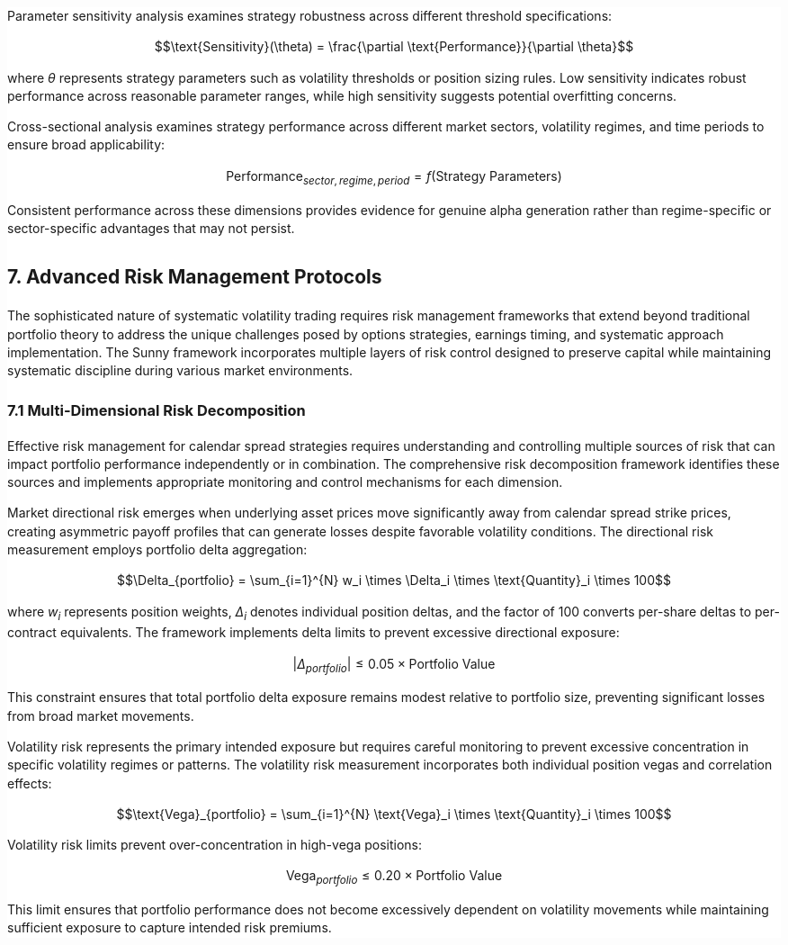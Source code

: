 Parameter sensitivity analysis examines strategy robustness across different threshold specifications:

$$\text{Sensitivity}(\theta) = \frac{\partial \text{Performance}}{\partial \theta}$$

where $\theta$ represents strategy parameters such as volatility thresholds or position sizing rules. Low sensitivity indicates robust performance across reasonable parameter ranges, while high sensitivity suggests potential overfitting concerns.

Cross-sectional analysis examines strategy performance across different market sectors, volatility regimes, and time periods to ensure broad applicability:

$$\text{Performance}_{sector,regime,period} = f(\text{Strategy Parameters})$$

Consistent performance across these dimensions provides evidence for genuine alpha generation rather than regime-specific or sector-specific advantages that may not persist.

## 7. Advanced Risk Management Protocols

The sophisticated nature of systematic volatility trading requires risk management frameworks that extend beyond traditional portfolio theory to address the unique challenges posed by options strategies, earnings timing, and systematic approach implementation. The Sunny framework incorporates multiple layers of risk control designed to preserve capital while maintaining systematic discipline during various market environments.

### 7.1 Multi-Dimensional Risk Decomposition

Effective risk management for calendar spread strategies requires understanding and controlling multiple sources of risk that can impact portfolio performance independently or in combination. The comprehensive risk decomposition framework identifies these sources and implements appropriate monitoring and control mechanisms for each dimension.

Market directional risk emerges when underlying asset prices move significantly away from calendar spread strike prices, creating asymmetric payoff profiles that can generate losses despite favorable volatility conditions. The directional risk measurement employs portfolio delta aggregation:

$$\Delta_{portfolio} = \sum_{i=1}^{N} w_i \times \Delta_i \times \text{Quantity}_i \times 100$$

where $w_i$ represents position weights, $\Delta_i$ denotes individual position deltas, and the factor of 100 converts per-share deltas to per-contract equivalents. The framework implements delta limits to prevent excessive directional exposure:

$$|\Delta_{portfolio}| \leq 0.05 \times \text{Portfolio Value}$$

This constraint ensures that total portfolio delta exposure remains modest relative to portfolio size, preventing significant losses from broad market movements.

Volatility risk represents the primary intended exposure but requires careful monitoring to prevent excessive concentration in specific volatility regimes or patterns. The volatility risk measurement incorporates both individual position vegas and correlation effects:

$$\text{Vega}_{portfolio} = \sum_{i=1}^{N} \text{Vega}_i \times \text{Quantity}_i \times 100$$

Volatility risk limits prevent over-concentration in high-vega positions:

$$\text{Vega}_{portfolio} \leq 0.20 \times \text{Portfolio Value}$$

This limit ensures that portfolio performance does not become excessively dependent on volatility movements while maintaining sufficient exposure to capture intended risk premiums.
